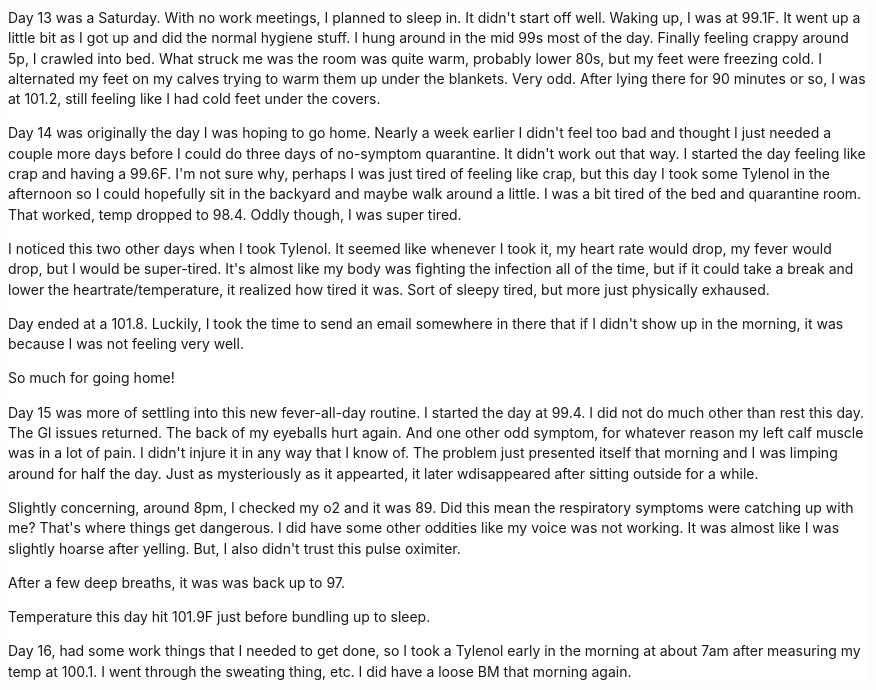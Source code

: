 Day 13 was a Saturday.  With no work meetings, I planned to sleep in.
It didn't start off well.  Waking up, I was at 99.1F.  It went up a
little bit as I got up and did the normal hygiene stuff.  I hung
around in the mid 99s most of the day.  Finally feeling crappy around
5p, I crawled into bed.  What struck me was the room was quite warm,
probably lower 80s, but my feet were freezing cold.  I alternated my
feet on my calves trying to warm them up under the blankets.  Very
odd.  After lying there for 90 minutes or so, I was at 101.2, still
feeling like I had cold feet under the covers.

Day 14 was originally the day I was hoping to go home.  Nearly a week
earlier I didn't feel too bad and thought I just needed a couple more
days before I could do three days of no-symptom quarantine.  It didn't
work out that way.  I started the day feeling like crap and having a
99.6F.  I'm not sure why, perhaps I was just tired of feeling like
crap, but this day I took some Tylenol in the afternoon so I could
hopefully sit in the backyard and maybe walk around a little.  I was a
bit tired of the bed and quarantine room.  That worked, temp dropped
to 98.4.  Oddly though, I was super tired.  

I noticed this two other days when I took Tylenol.  It seemed like
whenever I took it, my heart rate would drop, my fever would drop, but
I would be super-tired.  It's almost like my body was fighting the
infection all of the time, but if it could take a break and lower the
heartrate/temperature, it realized how tired it was.  Sort of sleepy
tired, but more just physically exhaused.  

Day ended at a 101.8.  Luckily, I took the time to send an email
somewhere in there that if I didn't show up in the morning, it was
because I was not feeling very well.

So much for going home!

Day 15 was more of settling into this new fever-all-day routine.  I
started the day at 99.4.  I did not do much other than rest this day.
The GI issues returned.  The back of my eyeballs hurt again.  And one
other odd symptom, for whatever reason my left calf muscle was in a
lot of pain.  I didn't injure it in any way that I know of.  The
problem just presented itself that morning and I was limping around
for half the day.  Just as mysteriously as it appearted, it later
wdisappeared after sitting outside for a while.  

Slightly concerning, around 8pm, I checked my o2 and it was 89.  Did
this mean the respiratory symptoms were catching up with me?  That's
where things get dangerous.   I did have some other oddities like my
voice was not working.  It was almost like I was slightly hoarse after
yelling.  But, I also didn't trust this pulse oximiter.

After a few deep breaths, it was was back up to 97. 

Temperature this day hit 101.9F just before bundling up to sleep.

Day 16, had some work things that I needed to get done, so I took a
Tylenol early in the morning at about 7am after measuring my temp at
100.1. I went through the sweating thing, etc.  I
did have a loose BM that morning again.  
